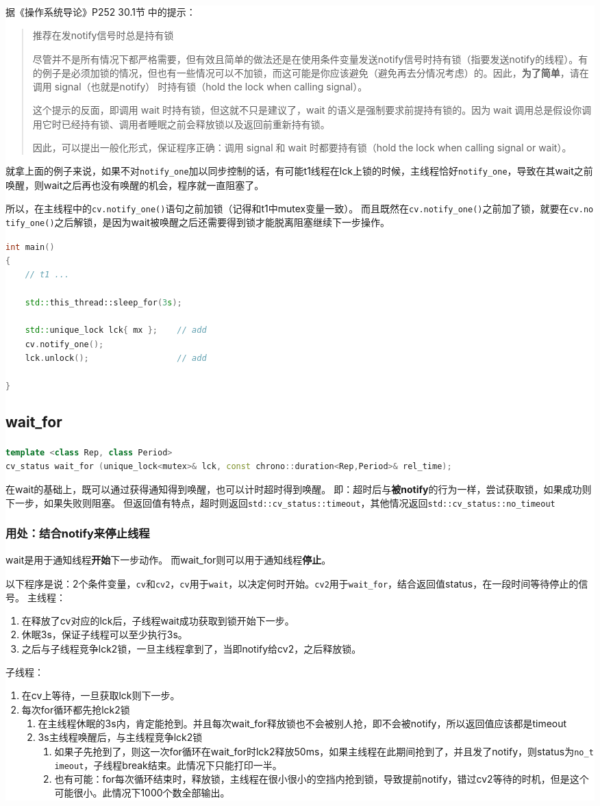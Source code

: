 据《操作系统导论》P252 30.1节 中的提示：
>推荐在发notify信号时总是持有锁
>
>尽管并不是所有情况下都严格需要，但有效且简单的做法还是在使用条件变量发送notify信号时持有锁（指要发送notify的线程）。有的例子是必须加锁的情况，但也有一些情况可以不加锁，而这可能是你应该避免（避免再去分情况考虑）的。因此，**为了简单**，请在调用 signal（也就是notify） 时持有锁（hold the lock when calling signal）。
>
>这个提示的反面，即调用 wait 时持有锁，但这就不只是建议了，wait 的语义是强制要求前提持有锁的。因为 wait 调用总是假设你调用它时已经持有锁、调用者睡眠之前会释放锁以及返回前重新持有锁。
>
>因此，可以提出一般化形式，保证程序正确：调用 signal 和 wait 时都要持有锁（hold the lock when calling signal or wait）。

就拿上面的例子来说，如果不对`notify_one`加以同步控制的话，有可能t1线程在lck上锁的时候，主线程恰好`notify_one`，导致在其wait之前唤醒，则wait之后再也没有唤醒的机会，程序就一直阻塞了。

所以，在主线程中的`cv.notify_one()`语句之前加锁（记得和t1中mutex变量一致）。
而且既然在`cv.notify_one()`之前加了锁，就要在`cv.notify_one()`之后解锁，是因为wait被唤醒之后还需要得到锁才能脱离阻塞继续下一步操作。
```cpp
int main()
{
    // t1 ...

    std::this_thread::sleep_for(3s);
    
    std::unique_lock lck{ mx };    // add
    cv.notify_one();
    lck.unlock();                  // add
    
}
```
## wait_for
```cpp
template <class Rep, class Period>
cv_status wait_for (unique_lock<mutex>& lck, const chrono::duration<Rep,Period>& rel_time);
```
在wait的基础上，既可以通过获得通知得到唤醒，也可以计时超时得到唤醒。
即：超时后与**被notify**的行为一样，尝试获取锁，如果成功则下一步，如果失败则阻塞。
但返回值有特点，超时则返回`std::cv_status::timeout`，其他情况返回`std::cv_status::no_timeout`
### 用处：结合notify来停止线程
wait是用于通知线程**开始**下一步动作。
而wait_for则可以用于通知线程**停止**。

以下程序是说：2个条件变量，`cv`和`cv2`，`cv`用于`wait`，以决定何时开始。`cv2`用于`wait_for`，结合返回值status，在一段时间等待停止的信号。
主线程：
1. 在释放了cv对应的lck后，子线程wait成功获取到锁开始下一步。
2. 休眠3s，保证子线程可以至少执行3s。
3. 之后与子线程竞争lck2锁，一旦主线程拿到了，当即notify给cv2，之后释放锁。

子线程：
1. 在cv上等待，一旦获取lck则下一步。
2. 每次for循环都先抢lck2锁
    1. 在主线程休眠的3s内，肯定能抢到。并且每次wait_for释放锁也不会被别人抢，即不会被notify，所以返回值应该都是timeout
    2. 3s主线程唤醒后，与主线程竞争lck2锁
        1. 如果子先抢到了，则这一次for循环在wait_for时lck2释放50ms，如果主线程在此期间抢到了，并且发了notify，则status为`no_timeout`，子线程break结束。此情况下只能打印一半。
        2. 也有可能：for每次循环结束时，释放锁，主线程在很小很小的空挡内抢到锁，导致提前notify，错过cv2等待的时机，但是这个可能很小。此情况下1000个数全部输出。
